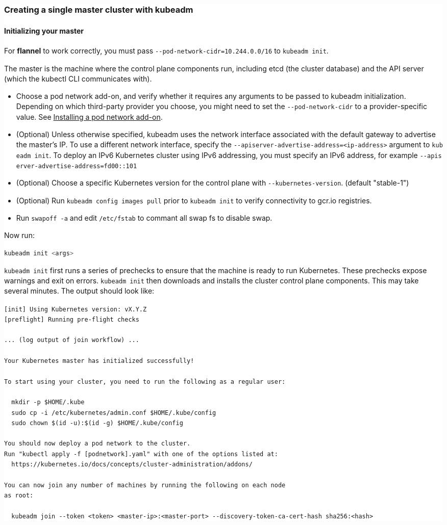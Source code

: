 ### Creating a single master cluster with kubeadm

#### Initializing your master

For **flannel** to work correctly, you must pass `--pod-network-cidr=10.244.0.0/16` to `kubeadm init`.

The master is the machine where the control plane components run, including etcd (the cluster database) and the API server (which the kubectl CLI communicates with).

- Choose a pod network add-on, and verify whether it requires any arguments to be passed to kubeadm initialization. Depending on which third-party provider you choose, you might need to set the `--pod-network-cidr` to a provider-specific value. See [Installing a pod network add-on](https://kubernetes.io/docs/setup/independent/create-cluster-kubeadm/#pod-network).

- (Optional) Unless otherwise specified, kubeadm uses the network interface associated with the default gateway to advertise the master’s IP. To use a different network interface, specify the `--apiserver-advertise-address=<ip-address>` argument to `kubeadm init`. To deploy an IPv6 Kubernetes cluster using IPv6 addressing, you must specify an IPv6 address, for example `--apiserver-advertise-address=fd00::101`

- (Optional) Choose a specific Kubernetes version for the control plane with `--kubernetes-version`. (default "stable-1")

- (Optional) Run `kubeadm config images pull` prior to `kubeadm init` to verify connectivity to gcr.io registries.

- Run `swapoff -a` and edit `/etc/fstab` to commant all swap fs to disable swap.

Now run:

```sh
kubeadm init <args> 
```

`kubeadm init` first runs a series of prechecks to ensure that the machine is ready to run Kubernetes. These prechecks expose warnings and exit on errors. `kubeadm init` then downloads and installs the cluster control plane components. This may take several minutes. The output should look like:

```
[init] Using Kubernetes version: vX.Y.Z
[preflight] Running pre-flight checks

... (log output of join workflow) ...

Your Kubernetes master has initialized successfully!

To start using your cluster, you need to run the following as a regular user:

  mkdir -p $HOME/.kube
  sudo cp -i /etc/kubernetes/admin.conf $HOME/.kube/config
  sudo chown $(id -u):$(id -g) $HOME/.kube/config

You should now deploy a pod network to the cluster.
Run "kubectl apply -f [podnetwork].yaml" with one of the options listed at:
  https://kubernetes.io/docs/concepts/cluster-administration/addons/

You can now join any number of machines by running the following on each node
as root:

  kubeadm join --token <token> <master-ip>:<master-port> --discovery-token-ca-cert-hash sha256:<hash>
```
